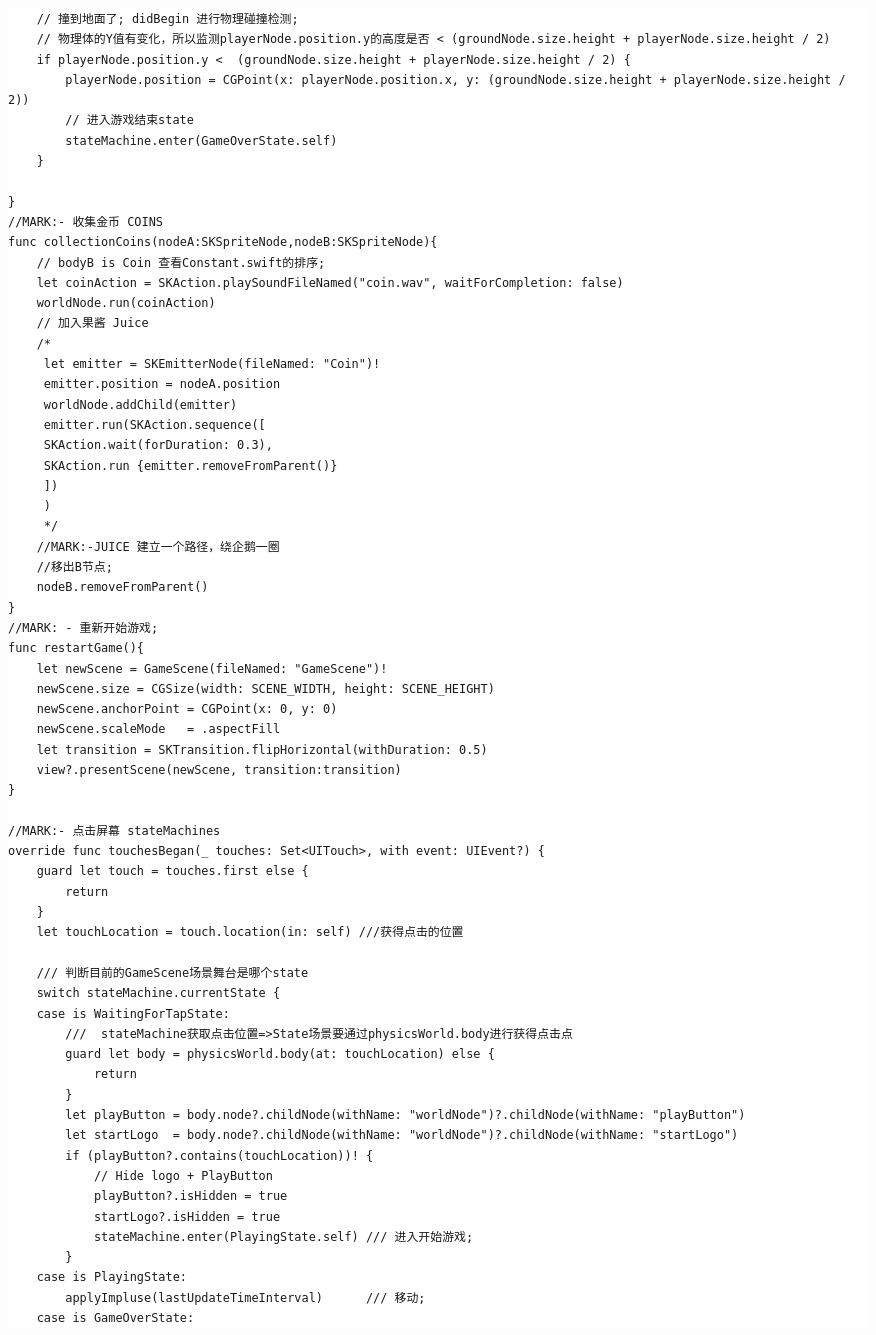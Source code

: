         // 撞到地面了; didBegin 进行物理碰撞检测;
        // 物理体的Y值有变化，所以监测playerNode.position.y的高度是否 < (groundNode.size.height + playerNode.size.height / 2)
        if playerNode.position.y <  (groundNode.size.height + playerNode.size.height / 2) {
            playerNode.position = CGPoint(x: playerNode.position.x, y: (groundNode.size.height + playerNode.size.height / 2))
            // 进入游戏结束state
            stateMachine.enter(GameOverState.self)
        }
        
    }
    //MARK:- 收集金币 COINS
    func collectionCoins(nodeA:SKSpriteNode,nodeB:SKSpriteNode){
        // bodyB is Coin 查看Constant.swift的排序;
        let coinAction = SKAction.playSoundFileNamed("coin.wav", waitForCompletion: false)
        worldNode.run(coinAction)
        // 加入果酱 Juice
        /*
         let emitter = SKEmitterNode(fileNamed: "Coin")!
         emitter.position = nodeA.position
         worldNode.addChild(emitter)
         emitter.run(SKAction.sequence([
         SKAction.wait(forDuration: 0.3),
         SKAction.run {emitter.removeFromParent()}
         ])
         )
         */
        //MARK:-JUICE 建立一个路径，绕企鹅一圈
        //移出B节点;
        nodeB.removeFromParent()
    }
    //MARK: - 重新开始游戏;
    func restartGame(){
        let newScene = GameScene(fileNamed: "GameScene")!
        newScene.size = CGSize(width: SCENE_WIDTH, height: SCENE_HEIGHT)
        newScene.anchorPoint = CGPoint(x: 0, y: 0)
        newScene.scaleMode   = .aspectFill
        let transition = SKTransition.flipHorizontal(withDuration: 0.5)
        view?.presentScene(newScene, transition:transition)
    }
    
    //MARK:- 点击屏幕 stateMachines
    override func touchesBegan(_ touches: Set<UITouch>, with event: UIEvent?) {
        guard let touch = touches.first else {
            return
        }
        let touchLocation = touch.location(in: self) ///获得点击的位置
        
        /// 判断目前的GameScene场景舞台是哪个state
        switch stateMachine.currentState {
        case is WaitingForTapState:
            ///  stateMachine获取点击位置=>State场景要通过physicsWorld.body进行获得点击点
            guard let body = physicsWorld.body(at: touchLocation) else {
                return
            }
            let playButton = body.node?.childNode(withName: "worldNode")?.childNode(withName: "playButton")
            let startLogo  = body.node?.childNode(withName: "worldNode")?.childNode(withName: "startLogo")
            if (playButton?.contains(touchLocation))! {
                // Hide logo + PlayButton
                playButton?.isHidden = true
                startLogo?.isHidden = true
                stateMachine.enter(PlayingState.self) /// 进入开始游戏;
            }    
        case is PlayingState:
            applyImpluse(lastUpdateTimeInterval)      /// 移动;
        case is GameOverState: